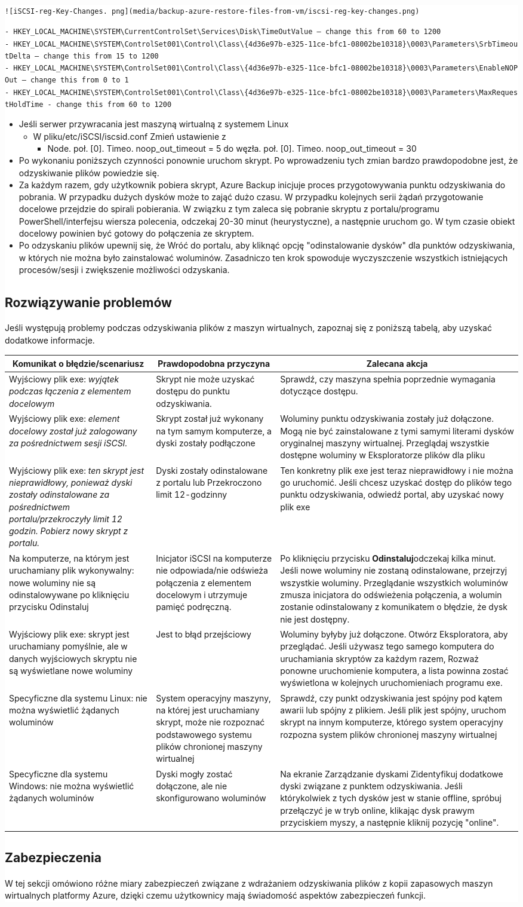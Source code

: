     ![iSCSI-reg-Key-Changes. png](media/backup-azure-restore-files-from-vm/iscsi-reg-key-changes.png)

```registry
- HKEY_LOCAL_MACHINE\SYSTEM\CurrentControlSet\Services\Disk\TimeOutValue – change this from 60 to 1200
- HKEY_LOCAL_MACHINE\SYSTEM\ControlSet001\Control\Class\{4d36e97b-e325-11ce-bfc1-08002be10318}\0003\Parameters\SrbTimeoutDelta – change this from 15 to 1200
- HKEY_LOCAL_MACHINE\SYSTEM\ControlSet001\Control\Class\{4d36e97b-e325-11ce-bfc1-08002be10318}\0003\Parameters\EnableNOPOut – change this from 0 to 1
- HKEY_LOCAL_MACHINE\SYSTEM\ControlSet001\Control\Class\{4d36e97b-e325-11ce-bfc1-08002be10318}\0003\Parameters\MaxRequestHoldTime - change this from 60 to 1200
```

- Jeśli serwer przywracania jest maszyną wirtualną z systemem Linux
  - W pliku/etc/iSCSI/iscsid.conf Zmień ustawienie z
    - Node. poł. [0]. Timeo. noop_out_timeout = 5 do węzła. poł. [0]. Timeo. noop_out_timeout = 30
- Po wykonaniu poniższych czynności ponownie uruchom skrypt. Po wprowadzeniu tych zmian bardzo prawdopodobne jest, że odzyskiwanie plików powiedzie się.
- Za każdym razem, gdy użytkownik pobiera skrypt, Azure Backup inicjuje proces przygotowywania punktu odzyskiwania do pobrania. W przypadku dużych dysków może to zająć dużo czasu. W przypadku kolejnych serii żądań przygotowanie docelowe przejdzie do spirali pobierania. W związku z tym zaleca się pobranie skryptu z portalu/programu PowerShell/interfejsu wiersza polecenia, odczekaj 20-30 minut (heurystyczne), a następnie uruchom go. W tym czasie obiekt docelowy powinien być gotowy do połączenia ze skryptem.
- Po odzyskaniu plików upewnij się, że Wróć do portalu, aby kliknąć opcję "odinstalowanie dysków" dla punktów odzyskiwania, w których nie można było zainstalować woluminów. Zasadniczo ten krok spowoduje wyczyszczenie wszystkich istniejących procesów/sesji i zwiększenie możliwości odzyskania.

## <a name="troubleshooting"></a>Rozwiązywanie problemów

Jeśli występują problemy podczas odzyskiwania plików z maszyn wirtualnych, zapoznaj się z poniższą tabelą, aby uzyskać dodatkowe informacje.

| Komunikat o błędzie/scenariusz | Prawdopodobna przyczyna | Zalecana akcja |
| ------------------------ | -------------- | ------------------ |
| Wyjściowy plik exe: *wyjątek podczas łączenia z elementem docelowym* |Skrypt nie może uzyskać dostępu do punktu odzyskiwania.    | Sprawdź, czy maszyna spełnia poprzednie wymagania dotyczące dostępu. |  
| Wyjściowy plik exe: *element docelowy został już zalogowany za pośrednictwem sesji iSCSI.* | Skrypt został już wykonany na tym samym komputerze, a dyski zostały podłączone | Woluminy punktu odzyskiwania zostały już dołączone. Mogą nie być zainstalowane z tymi samymi literami dysków oryginalnej maszyny wirtualnej. Przeglądaj wszystkie dostępne woluminy w Eksploratorze plików dla pliku |
| Wyjściowy plik exe: *ten skrypt jest nieprawidłowy, ponieważ dyski zostały odinstalowane za pośrednictwem portalu/przekroczyły limit 12 godzin. Pobierz nowy skrypt z portalu.* |    Dyski zostały odinstalowane z portalu lub Przekroczono limit 12-godzinny | Ten konkretny plik exe jest teraz nieprawidłowy i nie można go uruchomić. Jeśli chcesz uzyskać dostęp do plików tego punktu odzyskiwania, odwiedź portal, aby uzyskać nowy plik exe|
| Na komputerze, na którym jest uruchamiany plik wykonywalny: nowe woluminy nie są odinstalowywane po kliknięciu przycisku Odinstaluj | Inicjator iSCSI na komputerze nie odpowiada/nie odświeża połączenia z elementem docelowym i utrzymuje pamięć podręczną. |  Po kliknięciu przycisku **Odinstaluj**odczekaj kilka minut. Jeśli nowe woluminy nie zostaną odinstalowane, przejrzyj wszystkie woluminy. Przeglądanie wszystkich woluminów zmusza inicjatora do odświeżenia połączenia, a wolumin zostanie odinstalowany z komunikatem o błędzie, że dysk nie jest dostępny.|
| Wyjściowy plik exe: skrypt jest uruchamiany pomyślnie, ale w danych wyjściowych skryptu nie są wyświetlane nowe woluminy |    Jest to błąd przejściowy    | Woluminy byłyby już dołączone. Otwórz Eksploratora, aby przeglądać. Jeśli używasz tego samego komputera do uruchamiania skryptów za każdym razem, Rozważ ponowne uruchomienie komputera, a lista powinna zostać wyświetlona w kolejnych uruchomieniach programu exe. |
| Specyficzne dla systemu Linux: nie można wyświetlić żądanych woluminów | System operacyjny maszyny, na której jest uruchamiany skrypt, może nie rozpoznać podstawowego systemu plików chronionej maszyny wirtualnej | Sprawdź, czy punkt odzyskiwania jest spójny pod kątem awarii lub spójny z plikiem. Jeśli plik jest spójny, uruchom skrypt na innym komputerze, którego system operacyjny rozpozna system plików chronionej maszyny wirtualnej |
| Specyficzne dla systemu Windows: nie można wyświetlić żądanych woluminów | Dyski mogły zostać dołączone, ale nie skonfigurowano woluminów | Na ekranie Zarządzanie dyskami Zidentyfikuj dodatkowe dyski związane z punktem odzyskiwania. Jeśli którykolwiek z tych dysków jest w stanie offline, spróbuj przełączyć je w tryb online, klikając dysk prawym przyciskiem myszy, a następnie kliknij pozycję "online".|

## <a name="security"></a>Zabezpieczenia

W tej sekcji omówiono różne miary zabezpieczeń związane z wdrażaniem odzyskiwania plików z kopii zapasowych maszyn wirtualnych platformy Azure, dzięki czemu użytkownicy mają świadomość aspektów zabezpieczeń funkcji.
